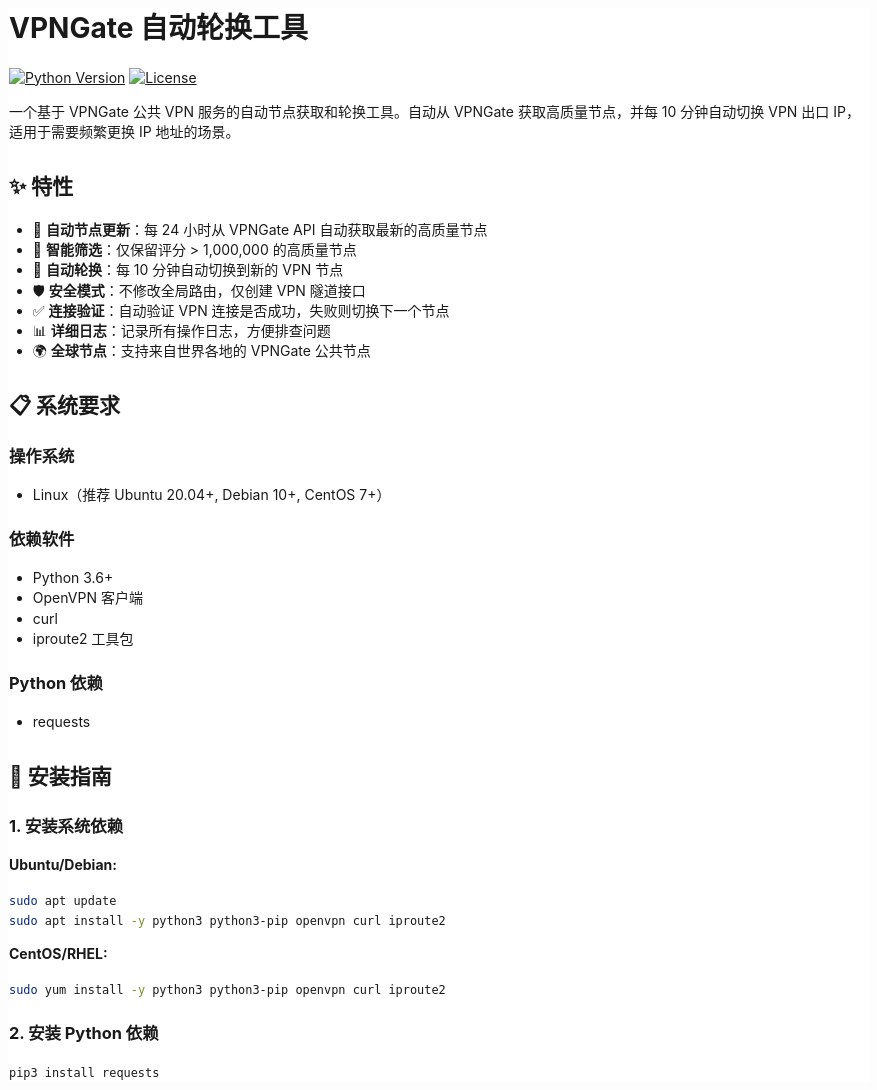 # VPNGate 自动轮换工具

[![Python Version](https://img.shields.io/badge/python-3.6+-blue.svg)](https://www.python.org/downloads/)
[![License](https://img.shields.io/badge/license-MIT-green.svg)](LICENSE)

一个基于 VPNGate 公共 VPN 服务的自动节点获取和轮换工具。自动从 VPNGate 获取高质量节点，并每 10 分钟自动切换 VPN 出口 IP，适用于需要频繁更换 IP 地址的场景。

## ✨ 特性

- 🔄 **自动节点更新**：每 24 小时从 VPNGate API 自动获取最新的高质量节点
- 🎯 **智能筛选**：仅保留评分 > 1,000,000 的高质量节点
- 🔁 **自动轮换**：每 10 分钟自动切换到新的 VPN 节点
- 🛡️ **安全模式**：不修改全局路由，仅创建 VPN 隧道接口
- ✅ **连接验证**：自动验证 VPN 连接是否成功，失败则切换下一个节点
- 📊 **详细日志**：记录所有操作日志，方便排查问题
- 🌍 **全球节点**：支持来自世界各地的 VPNGate 公共节点

## 📋 系统要求

### 操作系统
- Linux（推荐 Ubuntu 20.04+, Debian 10+, CentOS 7+）

### 依赖软件
- Python 3.6+
- OpenVPN 客户端
- curl
- iproute2 工具包

### Python 依赖
- requests

## 🚀 安装指南

### 1. 安装系统依赖

**Ubuntu/Debian:**
```bash
sudo apt update
sudo apt install -y python3 python3-pip openvpn curl iproute2
```

**CentOS/RHEL:**
```bash
sudo yum install -y python3 python3-pip openvpn curl iproute2
```

### 2. 安装 Python 依赖

```bash
pip3 install requests
```
